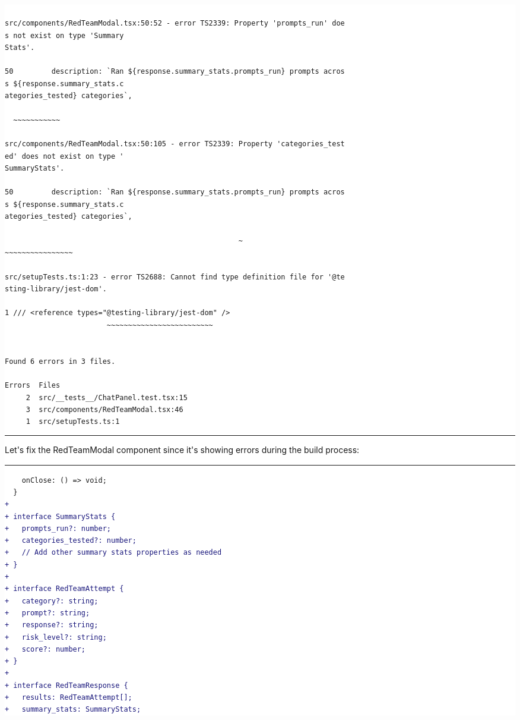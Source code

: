 ```

src/components/RedTeamModal.tsx:50:52 - error TS2339: Property 'prompts_run' doe
s not exist on type 'Summary
Stats'.
                            
50         description: `Ran ${response.summary_stats.prompts_run} prompts acros
s ${response.summary_stats.c
ategories_tested} categories`,

  ~~~~~~~~~~~

src/components/RedTeamModal.tsx:50:105 - error TS2339: Property 'categories_test
ed' does not exist on type '
SummaryStats'.
                            
50         description: `Ran ${response.summary_stats.prompts_run} prompts acros
s ${response.summary_stats.c
ategories_tested} categories`,

                                                       ~
~~~~~~~~~~~~~~~~
                            
src/setupTests.ts:1:23 - error TS2688: Cannot find type definition file for '@te
sting-library/jest-dom'.

1 /// <reference types="@testing-library/jest-dom" />
                        ~~~~~~~~~~~~~~~~~~~~~~~~~


Found 6 errors in 3 files.

Errors  Files
     2  src/__tests__/ChatPanel.test.tsx:15
     3  src/components/RedTeamModal.tsx:46
     1  src/setupTests.ts:1

```

---

Let's fix the RedTeamModal component since it's showing errors during the build process:

---

```diff
    onClose: () => void;
  }
+ 
+ interface SummaryStats {
+   prompts_run?: number;
+   categories_tested?: number;
+   // Add other summary stats properties as needed
+ }
+ 
+ interface RedTeamAttempt {
+   category?: string;
+   prompt?: string;
+   response?: string;
+   risk_level?: string;
+   score?: number;
+ }
+ 
+ interface RedTeamResponse {
+   results: RedTeamAttempt[];
+   summary_stats: SummaryStats;
```